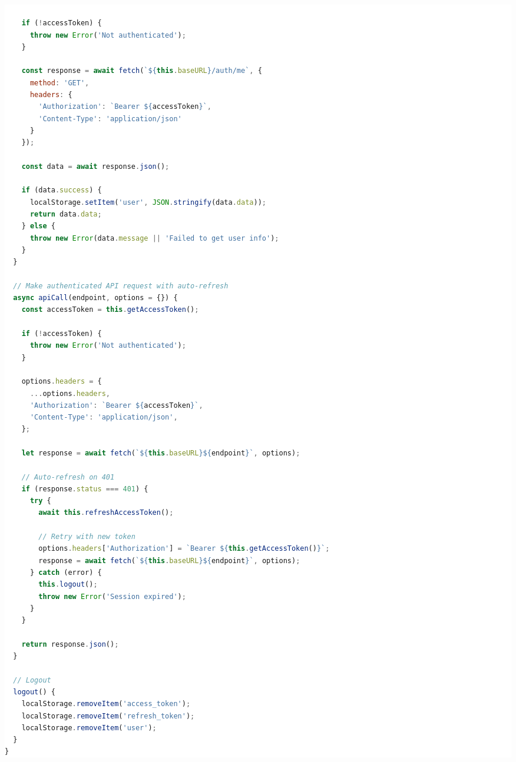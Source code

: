 ```javascript
    
    if (!accessToken) {
      throw new Error('Not authenticated');
    }

    const response = await fetch(`${this.baseURL}/auth/me`, {
      method: 'GET',
      headers: {
        'Authorization': `Bearer ${accessToken}`,
        'Content-Type': 'application/json'
      }
    });

    const data = await response.json();
    
    if (data.success) {
      localStorage.setItem('user', JSON.stringify(data.data));
      return data.data;
    } else {
      throw new Error(data.message || 'Failed to get user info');
    }
  }

  // Make authenticated API request with auto-refresh
  async apiCall(endpoint, options = {}) {
    const accessToken = this.getAccessToken();
    
    if (!accessToken) {
      throw new Error('Not authenticated');
    }

    options.headers = {
      ...options.headers,
      'Authorization': `Bearer ${accessToken}`,
      'Content-Type': 'application/json',
    };

    let response = await fetch(`${this.baseURL}${endpoint}`, options);
    
    // Auto-refresh on 401
    if (response.status === 401) {
      try {
        await this.refreshAccessToken();
        
        // Retry with new token
        options.headers['Authorization'] = `Bearer ${this.getAccessToken()}`;
        response = await fetch(`${this.baseURL}${endpoint}`, options);
      } catch (error) {
        this.logout();
        throw new Error('Session expired');
      }
    }

    return response.json();
  }

  // Logout
  logout() {
    localStorage.removeItem('access_token');
    localStorage.removeItem('refresh_token');
    localStorage.removeItem('user');
  }
}
```